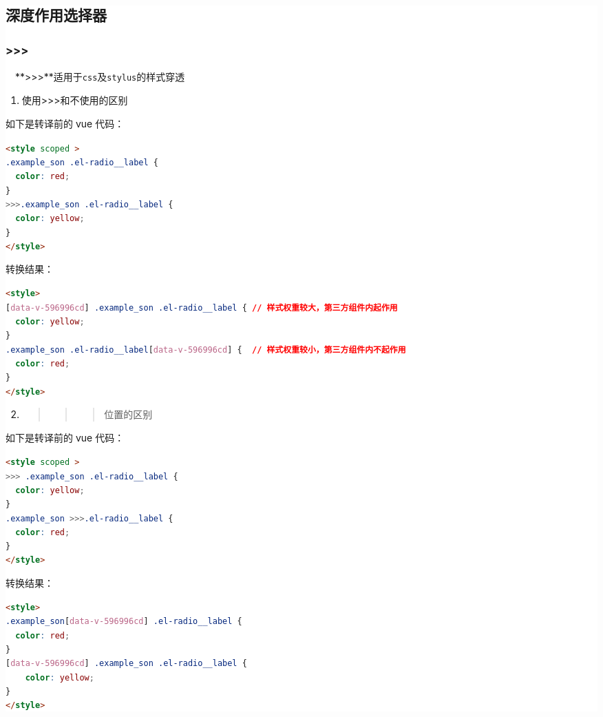 ## 深度作用选择器

### >>>

&emsp;**>>>**适用于`css`及`stylus`的样式穿透

1. 使用>>>和不使用的区别

如下是转译前的 vue 代码：

```HTML
<style scoped >
.example_son .el-radio__label {
  color: red;
}
>>>.example_son .el-radio__label {
  color: yellow;
}
</style>
```

转换结果：

```HTML
<style>
[data-v-596996cd] .example_son .el-radio__label { // 样式权重较大，第三方组件内起作用
  color: yellow;
}
.example_son .el-radio__label[data-v-596996cd] {  // 样式权重较小，第三方组件内不起作用
  color: red;
}
</style>
```

2. > > > 位置的区别

如下是转译前的 vue 代码：

```HTML
<style scoped >
>>> .example_son .el-radio__label {
  color: yellow;
}
.example_son >>>.el-radio__label {
  color: red;
}
</style>
```

转换结果：

```HTML
<style>
.example_son[data-v-596996cd] .el-radio__label {
  color: red;
}
[data-v-596996cd] .example_son .el-radio__label {
    color: yellow;
}
</style>
```
